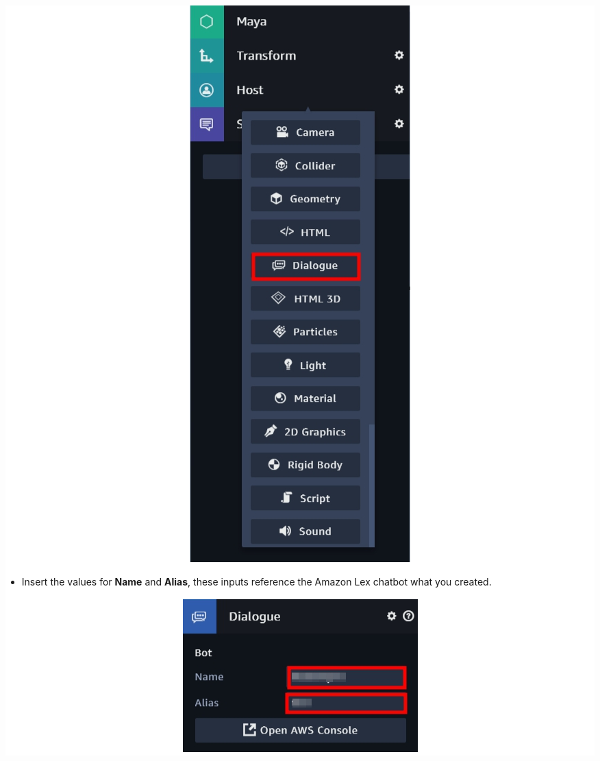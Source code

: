 
<center>
<img src="./images/025-Sumerian config_add dialogue-01.jpg" alt="025-Sumerian config_add dialogue-01.jpg">
</center>

- Insert the values for __Name__ and __Alias__, these inputs reference the Amazon Lex chatbot what you created.


<center>
<img src="./images/026-Sumerian config_add dialogue-02.jpg" alt="026-Sumerian config_add dialogue-02.jpg">
</center>
